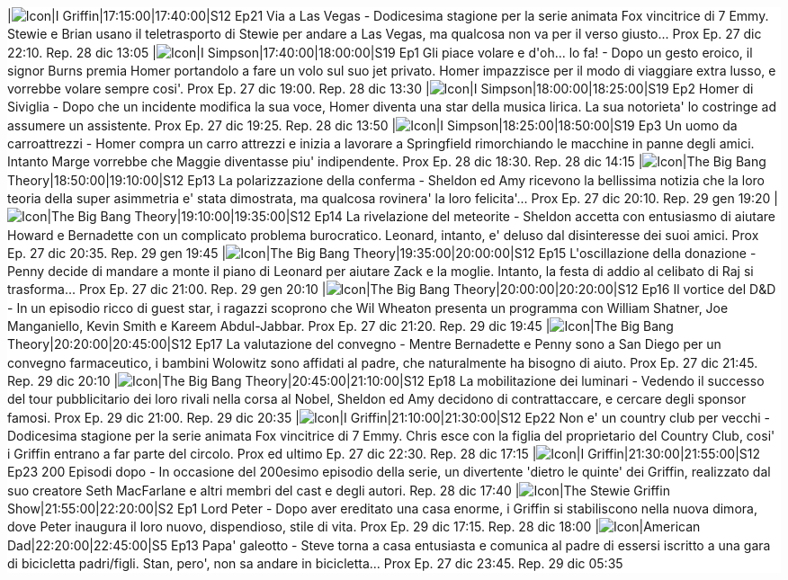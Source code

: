 |![Icon](https://guidatv.sky.it/uuid/117359df-9d2f-4a80-ae73-ebedacf3310f/cover?md5ChecksumParam=b276be724d40f176b547399ec9cde592)|I Griffin|17:15:00|17:40:00|S12 Ep21 Via a Las Vegas - Dodicesima stagione per la serie animata Fox vincitrice di 7 Emmy. Stewie e Brian usano il teletrasporto di Stewie per andare a Las Vegas, ma qualcosa non va per il verso giusto... Prox Ep. 27 dic 22:10. Rep. 28 dic 13:05
|![Icon](https://guidatv.sky.it/uuid/2a7c3eb8-5a60-4c15-b7e8-29d904b0dcda/cover?md5ChecksumParam=b01151a17b2368890f801cd6737b4f7f)|I Simpson|17:40:00|18:00:00|S19 Ep1 Gli piace volare e d&#039;oh... lo fa! - Dopo un gesto eroico, il signor Burns premia Homer portandolo a fare un volo sul suo jet privato. Homer impazzisce per il modo di viaggiare extra lusso, e vorrebbe volare sempre cosi&#039;. Prox Ep. 27 dic 19:00. Rep. 28 dic 13:30
|![Icon](https://guidatv.sky.it/uuid/a80721c4-6906-4d88-b319-358f04f5c760/cover?md5ChecksumParam=b01151a17b2368890f801cd6737b4f7f)|I Simpson|18:00:00|18:25:00|S19 Ep2 Homer di Siviglia - Dopo che un incidente modifica la sua voce, Homer diventa una star della musica lirica. La sua notorieta&#039; lo costringe ad assumere un assistente. Prox Ep. 27 dic 19:25. Rep. 28 dic 13:50
|![Icon](https://guidatv.sky.it/uuid/6a810b70-91ac-47f1-a79f-a7ec32b99e5a/cover?md5ChecksumParam=b01151a17b2368890f801cd6737b4f7f)|I Simpson|18:25:00|18:50:00|S19 Ep3 Un uomo da carroattrezzi - Homer compra un carro attrezzi e inizia a lavorare a Springfield rimorchiando le macchine in panne degli amici. Intanto Marge vorrebbe che Maggie diventasse piu&#039; indipendente. Prox Ep. 28 dic 18:30. Rep. 28 dic 14:15
|![Icon](https://guidatv.sky.it/uuid/8ac300bd-8862-4050-9747-840113b09afd/cover?md5ChecksumParam=72c7102e7763073ccebd1e0d57632bef)|The Big Bang Theory|18:50:00|19:10:00|S12 Ep13 La polarizzazione della conferma - Sheldon ed Amy ricevono la bellissima notizia che la loro teoria della super asimmetria e&#039; stata dimostrata, ma qualcosa rovinera&#039; la loro felicita&#039;... Prox Ep. 27 dic 20:10. Rep. 29 gen 19:20
|![Icon](https://guidatv.sky.it/uuid/197b1482-3e41-43ff-b941-8a32e3485557/cover?md5ChecksumParam=72c7102e7763073ccebd1e0d57632bef)|The Big Bang Theory|19:10:00|19:35:00|S12 Ep14 La rivelazione del meteorite - Sheldon accetta con entusiasmo di aiutare Howard e Bernadette con un complicato problema burocratico. Leonard, intanto, e&#039; deluso dal disinteresse dei suoi amici. Prox Ep. 27 dic 20:35. Rep. 29 gen 19:45
|![Icon](https://guidatv.sky.it/uuid/1aeb8b5b-c1cd-4d36-b3f3-077ae076c42b/cover?md5ChecksumParam=72c7102e7763073ccebd1e0d57632bef)|The Big Bang Theory|19:35:00|20:00:00|S12 Ep15 L&#039;oscillazione della donazione - Penny decide di mandare a monte il piano di Leonard per aiutare Zack e la moglie. Intanto, la festa di addio al celibato di Raj si trasforma... Prox Ep. 27 dic 21:00. Rep. 29 gen 20:10
|![Icon](https://guidatv.sky.it/uuid/9abaedba-05ca-49b6-b309-d99ade0b0caf/cover?md5ChecksumParam=72c7102e7763073ccebd1e0d57632bef)|The Big Bang Theory|20:00:00|20:20:00|S12 Ep16 Il vortice del D&amp;D - In un episodio ricco di guest star, i ragazzi scoprono che Wil Wheaton presenta un programma con William Shatner, Joe Manganiello, Kevin Smith e Kareem Abdul-Jabbar. Prox Ep. 27 dic 21:20. Rep. 29 dic 19:45
|![Icon](https://guidatv.sky.it/uuid/a5fc890a-9851-4a1f-bc71-954e42a12c53/cover?md5ChecksumParam=72c7102e7763073ccebd1e0d57632bef)|The Big Bang Theory|20:20:00|20:45:00|S12 Ep17 La valutazione del convegno - Mentre Bernadette e Penny sono a San Diego per un convegno farmaceutico, i bambini Wolowitz sono affidati al padre, che naturalmente ha bisogno di aiuto. Prox Ep. 27 dic 21:45. Rep. 29 dic 20:10
|![Icon](https://guidatv.sky.it/uuid/811653a1-c827-411a-8a7a-78f417e1dc16/cover?md5ChecksumParam=72c7102e7763073ccebd1e0d57632bef)|The Big Bang Theory|20:45:00|21:10:00|S12 Ep18 La mobilitazione dei luminari - Vedendo il successo del tour pubblicitario dei loro rivali nella corsa al Nobel, Sheldon ed Amy decidono di contrattaccare, e cercare degli sponsor famosi. Prox Ep. 29 dic 21:00. Rep. 29 dic 20:35
|![Icon](https://guidatv.sky.it/uuid/18768336-9879-4d7f-b08d-3f675f5d33ff/cover?md5ChecksumParam=b276be724d40f176b547399ec9cde592)|I Griffin|21:10:00|21:30:00|S12 Ep22 Non e&#039; un country club per vecchi - Dodicesima stagione per la serie animata Fox vincitrice di 7 Emmy. Chris esce con la figlia del proprietario del Country Club, cosi&#039; i Griffin entrano a far parte del circolo. Prox ed ultimo Ep. 27 dic 22:30. Rep. 28 dic 17:15
|![Icon](https://guidatv.sky.it/uuid/f2e253a7-de8f-4449-9e0c-d748bf536e55/cover?md5ChecksumParam=b276be724d40f176b547399ec9cde592)|I Griffin|21:30:00|21:55:00|S12 Ep23 200 Episodi dopo - In occasione del 200esimo episodio della serie, un divertente &#039;dietro le quinte&#039; dei Griffin, realizzato dal suo creatore Seth MacFarlane e altri membri del cast e degli autori. Rep. 28 dic 17:40
|![Icon](https://guidatv.sky.it/uuid/ef7a5d04-60bd-4b1f-b286-d06e15c07b03/cover?md5ChecksumParam=45281733d6a1c99d9363f620782b819e)|The Stewie Griffin Show|21:55:00|22:20:00|S2 Ep1 Lord Peter - Dopo aver ereditato una casa enorme, i Griffin si stabiliscono nella nuova dimora, dove Peter inaugura il loro nuovo, dispendioso, stile di vita. Prox Ep. 29 dic 17:15. Rep. 28 dic 18:00
|![Icon](https://guidatv.sky.it/uuid/9b0df142-1ae4-4665-a3a3-cbe9d2dd3cb6/cover?md5ChecksumParam=c82c6af8091b3694896eddcd072d702f)|American Dad|22:20:00|22:45:00|S5 Ep13 Papa&#039; galeotto - Steve torna a casa entusiasta e comunica al padre di essersi iscritto a una gara di bicicletta padri/figli. Stan, pero&#039;, non sa andare in bicicletta... Prox Ep. 27 dic 23:45. Rep. 29 dic 05:35